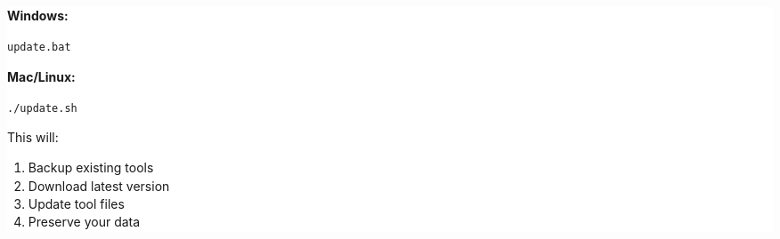 **Windows:**
```batch
update.bat
```

**Mac/Linux:**
```bash
./update.sh
```

This will:
1. Backup existing tools
2. Download latest version
3. Update tool files
4. Preserve your data